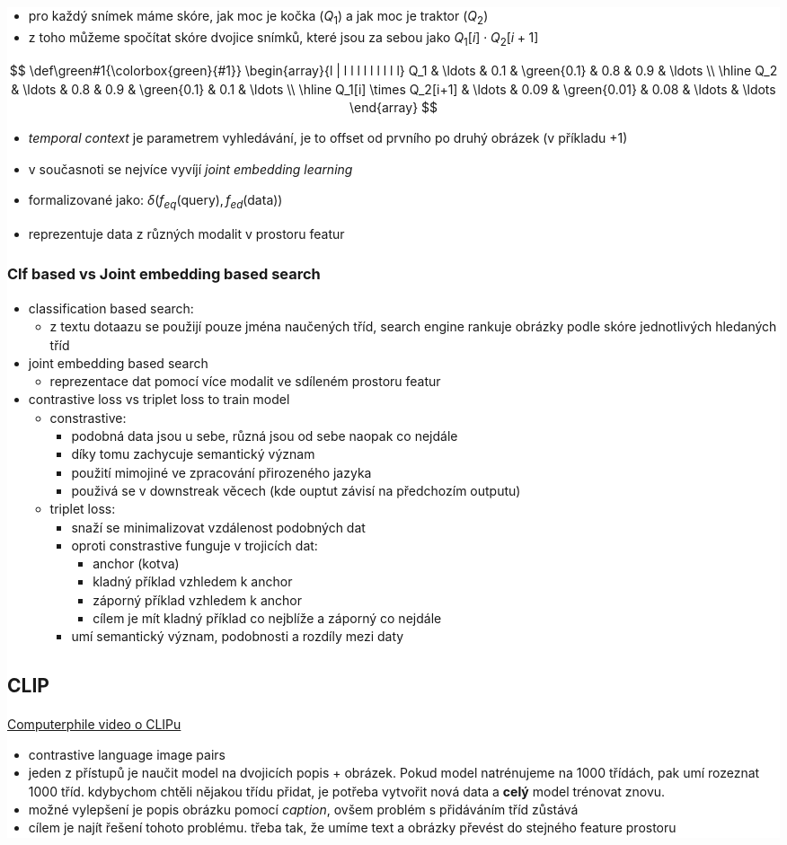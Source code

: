 - pro každý snímek máme skóre, jak moc je kočka ($Q_1$) a jak moc je traktor ($Q_2$)
- z toho můžeme spočítat skóre dvojice snímků, které jsou za sebou jako $Q_1[i] \cdot Q_2[i+1]$

$$
\def\green#1{\colorbox{green}{#1}}
\begin{array}{l | l l l l l l l l l}
  Q_1                    & \ldots & 0.1 & \green{0.1} & 0.8 & 0.9 & \ldots \\ \hline
  Q_2                    & \ldots & 0.8 & 0.9 & \green{0.1} & 0.1 & \ldots \\ \hline
  Q_1[i] \times Q_2[i+1] & \ldots & 0.09 & \green{0.01} & 0.08 & \ldots & \ldots
\end{array}
$$

- *temporal context* je parametrem vyhledávání, je to offset od prvního po druhý obrázek (v příkladu $+1$)

- v současnoti se nejvíce vyvíjí *joint embedding learning*
- formalizované jako: $\delta(f_{eq}(\text{query}), f_{ed}(\text{data}))$
- reprezentuje data z různých modalit v prostoru featur

### Clf based vs Joint embedding based search

- classification based search:
  - z textu dotaazu se použijí pouze jména naučených tříd, search engine rankuje obrázky podle skóre jednotlivých hledaných tříd
- joint embedding based search
  - reprezentace dat pomocí více modalit ve sdíleném prostoru featur
- contrastive loss vs triplet loss to train model
  - constrastive:
    - podobná data jsou u sebe, různá jsou od sebe naopak co nejdále
    - díky tomu zachycuje semantický význam
    - použití mimojiné ve zpracování přirozeného jazyka
    - použivá se v downstreak věcech (kde ouptut závisí na předchozím outputu)
  - triplet loss:
    - snaží se minimalizovat vzdálenost podobných dat
    - oproti constrastive funguje v trojicích dat:
      - anchor (kotva)
      - kladný příklad vzhledem k anchor
      - záporný příklad vzhledem k anchor
      - cílem je mít kladný příklad co nejblíže a záporný co nejdále
    - umí semantický význam, podobnosti a rozdíly mezi daty

## CLIP

[Computerphile video o CLIPu](https://youtu.be/KcSXcpluDe4?si=puPNNKshk46Wk2Jq)

- contrastive language image pairs
- jeden z přístupů je naučit model na dvojicích popis + obrázek. Pokud model natrénujeme na 1000 třídách, pak umí rozeznat 1000 tříd. kdybychom chtěli nějakou třídu přidat, je potřeba vytvořit nová data a **celý** model trénovat znovu.
- možné vylepšení je popis obrázku pomocí *caption*, ovšem problém s přidáváním tříd zůstává
- cílem je najít řešení tohoto problému. třeba tak, že umíme text a obrázky převést do stejného feature prostoru
